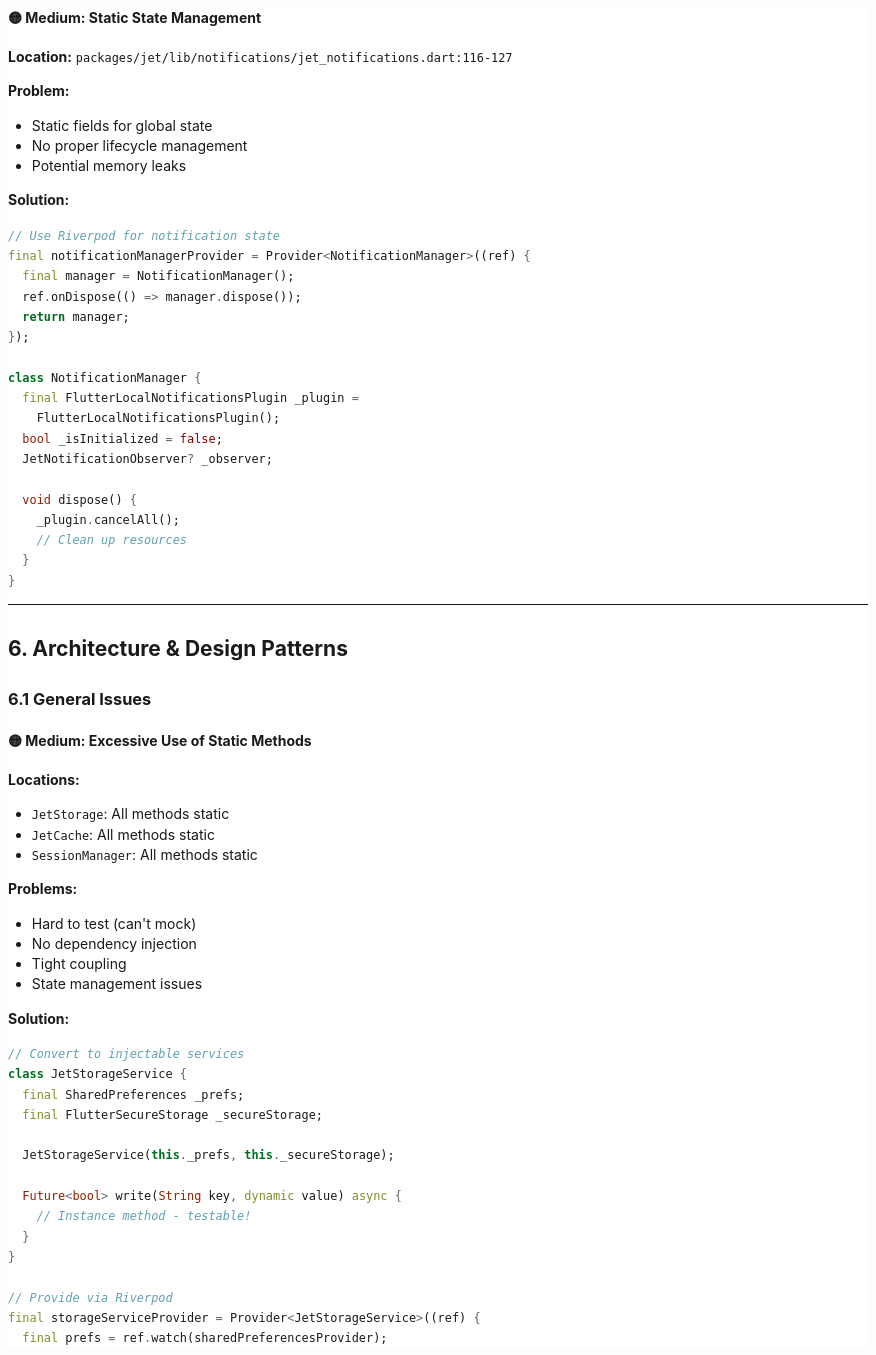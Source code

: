 #### 🟡 Medium: Static State Management
**Location:** `packages/jet/lib/notifications/jet_notifications.dart:116-127`

**Problem:**
- Static fields for global state
- No proper lifecycle management
- Potential memory leaks

**Solution:**
```dart
// Use Riverpod for notification state
final notificationManagerProvider = Provider<NotificationManager>((ref) {
  final manager = NotificationManager();
  ref.onDispose(() => manager.dispose());
  return manager;
});

class NotificationManager {
  final FlutterLocalNotificationsPlugin _plugin = 
    FlutterLocalNotificationsPlugin();
  bool _isInitialized = false;
  JetNotificationObserver? _observer;
  
  void dispose() {
    _plugin.cancelAll();
    // Clean up resources
  }
}
```

---

## 6. Architecture & Design Patterns

### 6.1 General Issues

#### 🟡 Medium: Excessive Use of Static Methods
**Locations:** 
- `JetStorage`: All methods static
- `JetCache`: All methods static  
- `SessionManager`: All methods static

**Problems:**
- Hard to test (can't mock)
- No dependency injection
- Tight coupling
- State management issues

**Solution:**
```dart
// Convert to injectable services
class JetStorageService {
  final SharedPreferences _prefs;
  final FlutterSecureStorage _secureStorage;
  
  JetStorageService(this._prefs, this._secureStorage);
  
  Future<bool> write(String key, dynamic value) async {
    // Instance method - testable!
  }
}

// Provide via Riverpod
final storageServiceProvider = Provider<JetStorageService>((ref) {
  final prefs = ref.watch(sharedPreferencesProvider);
```